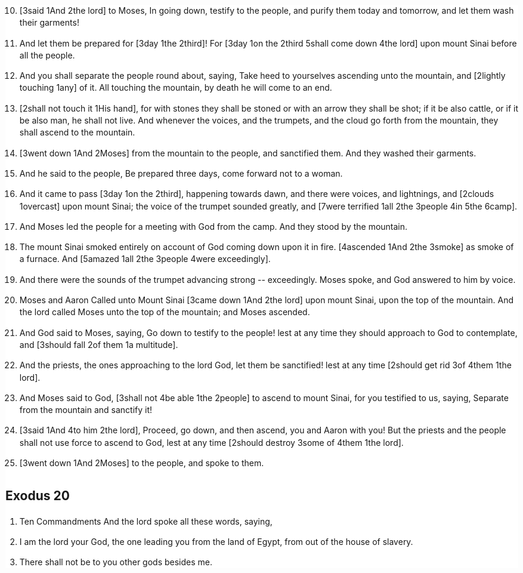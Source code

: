 10. [3said 1And 2the lord] to Moses, In going down, testify to the people, and purify them today and tomorrow, and let them wash  their garments!

11. And let them be prepared for  [3day 1the 2third]!  For [3day 1on the 2third 5shall come down 4the lord] upon  mount  Sinai before all the people.

12. And you shall separate the people round about, saying, Take heed to yourselves  ascending unto the mountain, and [2lightly touching 1any] of it. All  touching the mountain, by death he will come to an end.

13. [2shall not touch it 1His hand], for with stones they shall be stoned or with an arrow they shall be shot; if it be also cattle, or if it be also man, he shall not live. And whenever the voices, and the trumpets, and the cloud go forth from the mountain, they shall ascend to the mountain.

14. [3went down 1And 2Moses] from the mountain to the people, and sanctified them. And they washed  their garments.

15. And he said to the people, Be prepared three days, come forward not to a woman.

16. And it came to pass  [3day 1on the 2third], happening towards dawn, and there were voices, and lightnings, and [2clouds 1overcast] upon mount Sinai; the voice of the trumpet sounded greatly, and [7were terrified 1all 2the 3people  4in 5the 6camp].

17. And Moses led the people for  a meeting with  God from the camp. And they stood by the mountain.

18. The mount  Sinai smoked entirely on account of  God coming down upon it in fire. [4ascended 1And 2the 3smoke] as smoke of a furnace. And [5amazed 1all 2the 3people 4were exceedingly].

19. And there were the sounds of the trumpet advancing strong -- exceedingly. Moses spoke,  and God answered to him by voice. 

20.  Moses and Aaron Called unto Mount Sinai [3came down 1And 2the lord] upon  mount  Sinai, upon the top of the mountain. And the lord called Moses unto the top of the mountain; and Moses ascended.

21. And God said to Moses, saying, Go down to testify to the people! lest at any time they should approach to  God to contemplate, and [3should fall 2of them 1a multitude].

22. And the priests, the ones approaching to the lord  God, let them be sanctified! lest at any time [2should get rid 3of 4them 1the lord].

23. And Moses said to  God, [3shall not 4be able 1the 2people] to ascend to  mount  Sinai, for you testified to us, saying, Separate from the mountain and sanctify it!

24. [3said 1And 4to him 2the lord], Proceed, go down, and then ascend, you and Aaron with you! But the priests and the people shall not use force to ascend to  God, lest at any time [2should destroy 3some of 4them 1the lord].

25. [3went down 1And 2Moses] to the people, and spoke to them.  

## Exodus 20

1.  Ten Commandments And the lord spoke all  these words, saying,

2. I am the lord  your God, the one leading you from the land of Egypt, from out of the house of slavery.

3. There shall not be to you other gods besides me.
